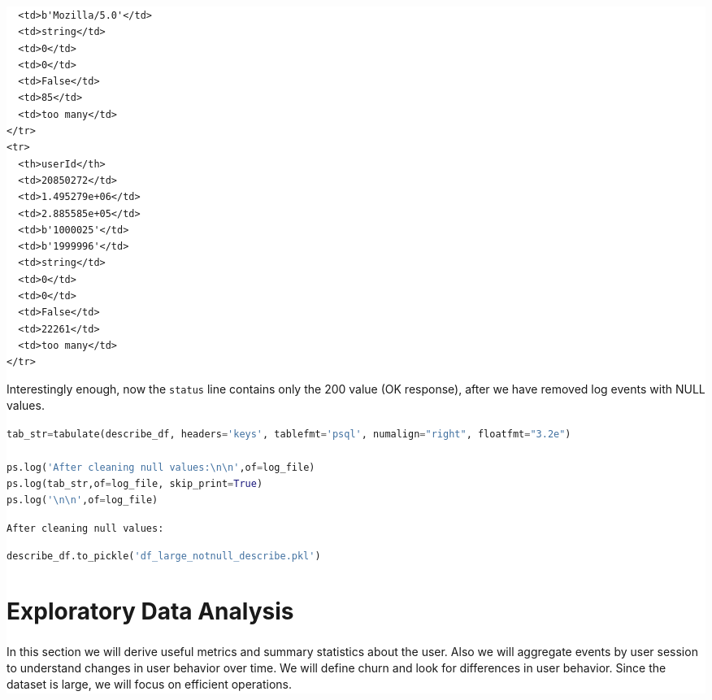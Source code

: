       <td>b'Mozilla/5.0'</td>
      <td>string</td>
      <td>0</td>
      <td>0</td>
      <td>False</td>
      <td>85</td>
      <td>too many</td>
    </tr>
    <tr>
      <th>userId</th>
      <td>20850272</td>
      <td>1.495279e+06</td>
      <td>2.885585e+05</td>
      <td>b'1000025'</td>
      <td>b'1999996'</td>
      <td>string</td>
      <td>0</td>
      <td>0</td>
      <td>False</td>
      <td>22261</td>
      <td>too many</td>
    </tr>
  </tbody>
</table>
</div>



Interestingly enough, now the `status` line contains only the 200 value (OK response), after we have removed log events with NULL values. 


```python
tab_str=tabulate(describe_df, headers='keys', tablefmt='psql', numalign="right", floatfmt="3.2e")

ps.log('After cleaning null values:\n\n',of=log_file)
ps.log(tab_str,of=log_file, skip_print=True)
ps.log('\n\n',of=log_file)
```

    After cleaning null values:



```python
describe_df.to_pickle('df_large_notnull_describe.pkl')
```



# Exploratory Data Analysis
In this section we will derive useful metrics and summary statistics about the user. Also we will aggregate events by user session to understand changes in user behavior over time.
We will define churn and look for differences in user behavior.
Since the dataset is large, we will focus on efficient operations.
